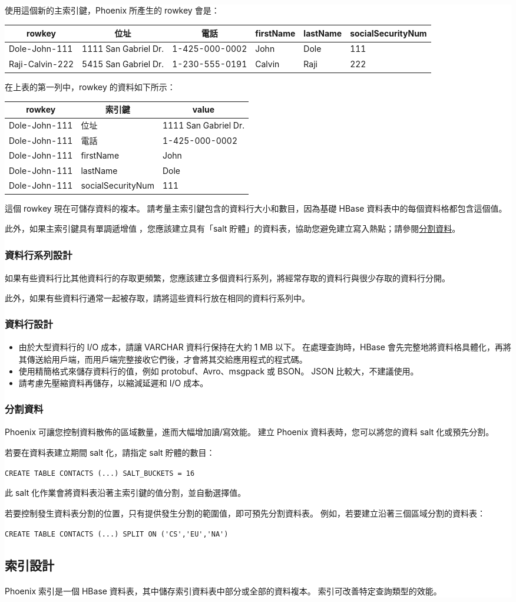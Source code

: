 使用這個新的主索引鍵，Phoenix 所產生的 rowkey 會是：

|rowkey|       位址|   電話| firstName| lastName| socialSecurityNum |
|------|--------------------|--------------|-------------|--------------| ---|
|  Dole-John-111|1111 San Gabriel Dr.|1-425-000-0002|    John|Dole| 111 |
|  Raji-Calvin-222|5415 San Gabriel Dr.|1-230-555-0191|  Calvin|Raji| 222 |

在上表的第一列中，rowkey 的資料如下所示：

|rowkey|       索引鍵|   value| 
|------|--------------------|---|
|  Dole-John-111|位址 |1111 San Gabriel Dr.|  
|  Dole-John-111|電話 |1-425-000-0002|  
|  Dole-John-111|firstName |John|  
|  Dole-John-111|lastName |Dole|  
|  Dole-John-111|socialSecurityNum |111| 

這個 rowkey 現在可儲存資料的複本。 請考量主索引鍵包含的資料行大小和數目，因為基礎 HBase 資料表中的每個資料格都包含這個值。

此外，如果主索引鍵具有單調遞增值 ，您應該建立具有「salt 貯體」的資料表，協助您避免建立寫入熱點；請參閱[分割資料](#partition-data)。

### <a name="column-family-design"></a>資料行系列設計

如果有些資料行比其他資料行的存取更頻繁，您應該建立多個資料行系列，將經常存取的資料行與很少存取的資料行分開。

此外，如果有些資料行通常一起被存取，請將這些資料行放在相同的資料行系列中。

### <a name="column-design"></a>資料行設計

* 由於大型資料行的 I/O 成本，請讓 VARCHAR 資料行保持在大約 1 MB 以下。 在處理查詢時，HBase 會先完整地將資料格具體化，再將其傳送給用戶端，而用戶端完整接收它們後，才會將其交給應用程式的程式碼。
* 使用精簡格式來儲存資料行的值，例如 protobuf、Avro、msgpack 或 BSON。 JSON 比較大，不建議使用。
* 請考慮先壓縮資料再儲存，以縮減延遲和 I/O 成本。

### <a name="partition-data"></a>分割資料

Phoenix 可讓您控制資料散佈的區域數量，進而大幅增加讀/寫效能。 建立 Phoenix 資料表時，您可以將您的資料 salt 化或預先分割。

若要在資料表建立期間 salt 化，請指定 salt 貯體的數目：

    CREATE TABLE CONTACTS (...) SALT_BUCKETS = 16

此 salt 化作業會將資料表沿著主索引鍵的值分割，並自動選擇值。 

若要控制發生資料表分割的位置，只有提供發生分割的範圍值，即可預先分割資料表。 例如，若要建立沿著三個區域分割的資料表：

    CREATE TABLE CONTACTS (...) SPLIT ON ('CS','EU','NA')

## <a name="index-design"></a>索引設計

Phoenix 索引是一個 HBase 資料表，其中儲存索引資料表中部分或全部的資料複本。 索引可改善特定查詢類型的效能。

